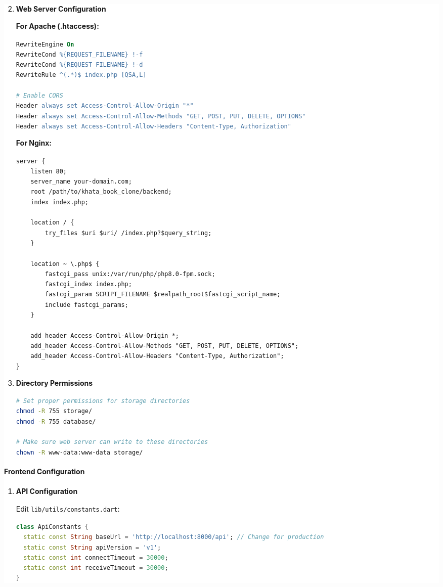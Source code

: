 2. **Web Server Configuration**

   **For Apache (.htaccess):**
   ```apache
   RewriteEngine On
   RewriteCond %{REQUEST_FILENAME} !-f
   RewriteCond %{REQUEST_FILENAME} !-d
   RewriteRule ^(.*)$ index.php [QSA,L]
   
   # Enable CORS
   Header always set Access-Control-Allow-Origin "*"
   Header always set Access-Control-Allow-Methods "GET, POST, PUT, DELETE, OPTIONS"
   Header always set Access-Control-Allow-Headers "Content-Type, Authorization"
   ```

   **For Nginx:**
   ```nginx
   server {
       listen 80;
       server_name your-domain.com;
       root /path/to/khata_book_clone/backend;
       index index.php;
   
       location / {
           try_files $uri $uri/ /index.php?$query_string;
       }
   
       location ~ \.php$ {
           fastcgi_pass unix:/var/run/php/php8.0-fpm.sock;
           fastcgi_index index.php;
           fastcgi_param SCRIPT_FILENAME $realpath_root$fastcgi_script_name;
           include fastcgi_params;
       }
       
       add_header Access-Control-Allow-Origin *;
       add_header Access-Control-Allow-Methods "GET, POST, PUT, DELETE, OPTIONS";
       add_header Access-Control-Allow-Headers "Content-Type, Authorization";
   }
   ```

3. **Directory Permissions**
   ```bash
   # Set proper permissions for storage directories
   chmod -R 755 storage/
   chmod -R 755 database/
   
   # Make sure web server can write to these directories
   chown -R www-data:www-data storage/
   ```

#### **Frontend Configuration**

1. **API Configuration**
   
   Edit `lib/utils/constants.dart`:
   ```dart
   class ApiConstants {
     static const String baseUrl = 'http://localhost:8000/api'; // Change for production
     static const String apiVersion = 'v1';
     static const int connectTimeout = 30000;
     static const int receiveTimeout = 30000;
   }
   ```
